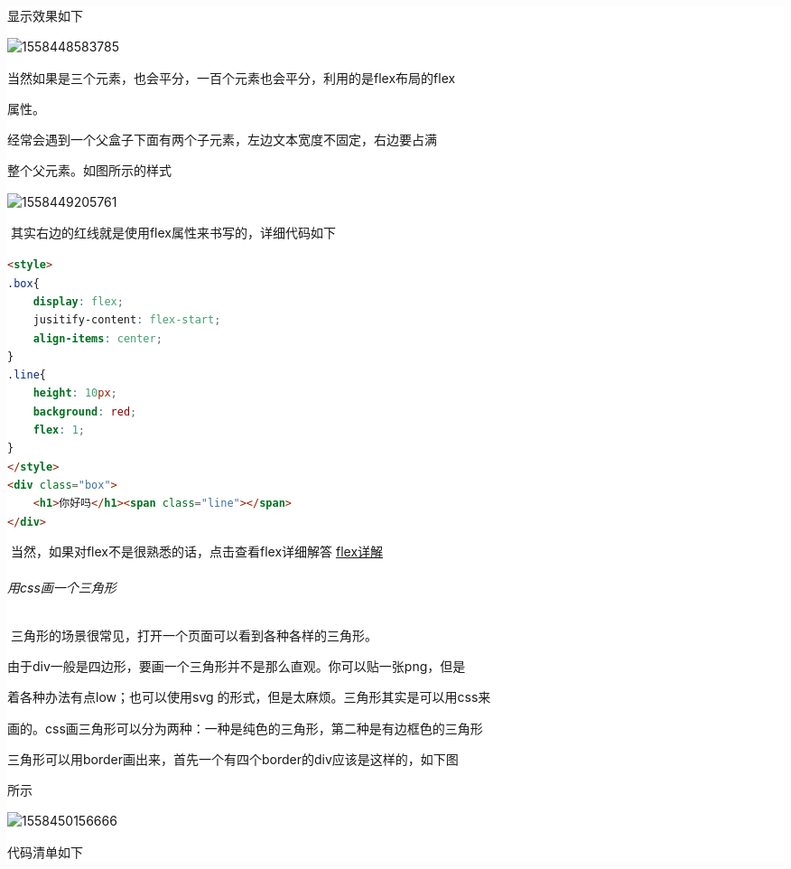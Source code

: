 
显示效果如下

![1558448583785](1558448583785.png)

​	当然如果是三个元素，也会平分，一百个元素也会平分，利用的是flex布局的flex

属性。



​	经常会遇到一个父盒子下面有两个子元素，左边文本宽度不固定，右边要占满

整个父元素。如图所示的样式

![1558449205761](1558449205761.png)

​	其实右边的红线就是使用flex属性来书写的，详细代码如下

```html
<style>
.box{
    display: flex;
    jusitify-content: flex-start;
    align-items: center;
}
.line{
    height: 10px;
    background: red;
    flex: 1;
}
</style>
<div class="box">
	<h1>你好吗</h1><span class="line"></span>
</div>
```

​	当然，如果对flex不是很熟悉的话，点击查看flex详细解答 [flex详解](<https://shenxiaobu.github.io/2019/04/01/flex%E8%AF%A6%E8%A7%A3/>)



###### 用css画一个三角形

​	三角形的场景很常见，打开一个页面可以看到各种各样的三角形。

​	由于div一般是四边形，要画一个三角形并不是那么直观。你可以贴一张png，但是

着各种办法有点low；也可以使用svg 的形式，但是太麻烦。三角形其实是可以用css来

画的。css画三角形可以分为两种：一种是纯色的三角形，第二种是有边框色的三角形

​	三角形可以用border画出来，首先一个有四个border的div应该是这样的，如下图

所示

![1558450156666](1558450156666.png)

代码清单如下
